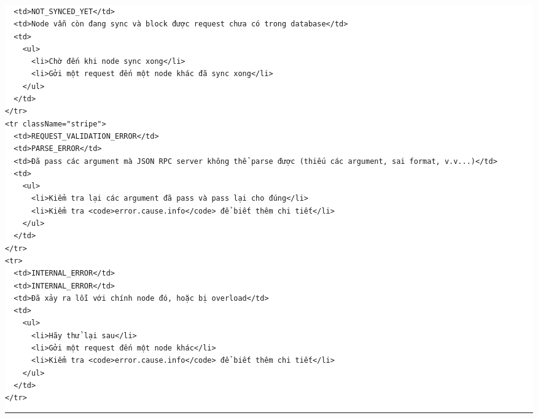       <td>NOT_SYNCED_YET</td>
      <td>Node vẫn còn đang sync và block được request chưa có trong database</td>
      <td>
        <ul>
          <li>Chờ đến khi node sync xong</li>
          <li>Gởi một request đến một node khác đã sync xong</li>
        </ul>
      </td>
    </tr>
    <tr className="stripe">
      <td>REQUEST_VALIDATION_ERROR</td>
      <td>PARSE_ERROR</td>
      <td>Đã pass các argument mà JSON RPC server không thể parse được (thiếu các argument, sai format, v.v...)</td>
      <td>
        <ul>
          <li>Kiểm tra lại các argument đã pass và pass lại cho đúng</li>
          <li>Kiểm tra <code>error.cause.info</code> để biết thêm chi tiết</li>
        </ul>
      </td>
    </tr>
    <tr>
      <td>INTERNAL_ERROR</td>
      <td>INTERNAL_ERROR</td>
      <td>Đã xảy ra lỗi với chính node đó, hoặc bị overload</td>
      <td>
        <ul>
          <li>Hãy thử lại sau</li>
          <li>Gởi một request đến một node khác</li>
          <li>Kiểm tra <code>error.cause.info</code> để biết thêm chi tiết</li>
        </ul>
      </td>
    </tr>
  </tbody>
</table>

---
